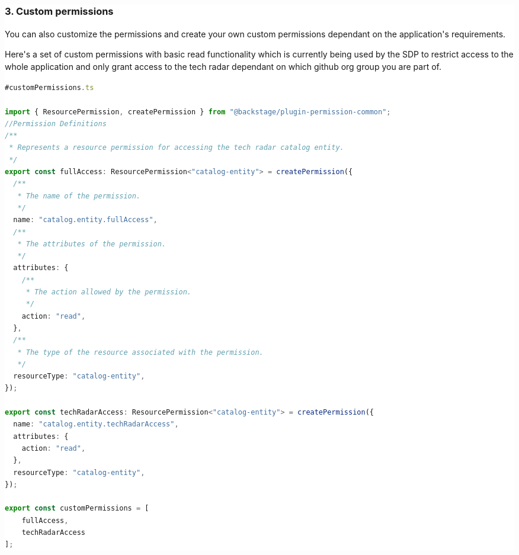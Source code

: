 ### 3. Custom permissions

You can also customize the permissions and create your own custom permissions dependant on the application's requirements.

Here's a set of custom permissions with basic read functionality which is currently being used by the SDP to restrict access to the whole application and only grant access to the tech radar dependant on which github org group you are part of. 

```ts
#customPermissions.ts

import { ResourcePermission, createPermission } from "@backstage/plugin-permission-common";
//Permission Definitions
/**
 * Represents a resource permission for accessing the tech radar catalog entity.
 */
export const fullAccess: ResourcePermission<"catalog-entity"> = createPermission({
  /**
   * The name of the permission.
   */
  name: "catalog.entity.fullAccess",
  /**
   * The attributes of the permission.
   */
  attributes: {
    /**
     * The action allowed by the permission.
     */
    action: "read",
  },
  /**
   * The type of the resource associated with the permission.
   */
  resourceType: "catalog-entity",
});

export const techRadarAccess: ResourcePermission<"catalog-entity"> = createPermission({
  name: "catalog.entity.techRadarAccess",
  attributes: {
    action: "read",
  },
  resourceType: "catalog-entity",
});

export const customPermissions = [
    fullAccess,
    techRadarAccess
];


```
